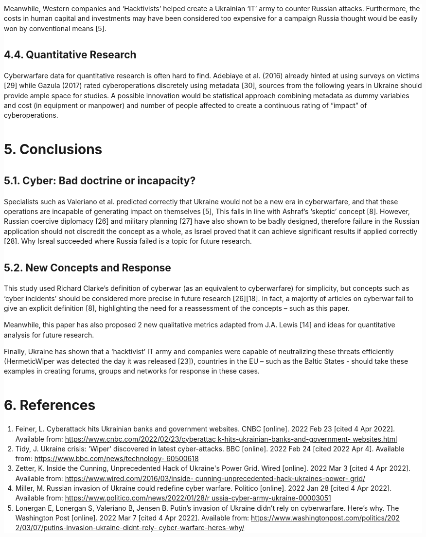 Meanwhile,  Western  companies  and  ‘Hacktivists’ helped  create  a  Ukrainian  ‘IT’  army  to  counter Russian  attacks.  Furthermore,  the  costs  in  human capital and investments may have been considered too expensive for a campaign Russia thought would be easily won by conventional means [5]. 

## 4.4. **Quantitative Research** 

Cyberwarfare data for quantitative research is often hard to find.  Adebiaye et al. (2016) already hinted at  using  surveys  on  victims  [29]  while  Gazula (2017)  rated  cyberoperations  discretely  using metadata [30], sources from the following years in Ukraine should provide ample space for studies. A possible  innovation  would  be  statistical  approach combining metadata as dummy variables and cost (in equipment or manpower) and number of people affected to create a continuous rating of “impact” of cyberoperations. 

# 5. **Conclusions** 
## 5.1. **Cyber: Bad doctrine or incapacity?** 

Specialists  such  as  Valeriano  et  al.  predicted correctly  that  Ukraine  would  not  be  a  new  era  in cyberwarfare,  and  that  these  operations  are incapable  of  generating  impact  on  themselves  [5], This falls in line with Ashraf’s ‘skeptic’ concept [8]. However,  Russian  coercive  diplomacy  [26]  and military planning [27] have also shown to be badly designed,  therefore  failure  in  the  Russian application  should  not  discredit  the  concept  as  a whole,  as  Israel  proved  that  it  can  achieve significant  results  if  applied  correctly  [28].  Why Isreal succeeded where Russia failed is a topic for future research. 

## 5.2. **New Concepts and Response** 

This  study  used  Richard  Clarke’s  definition  of cyberwar  (as  an  equivalent  to  cyberwarfare)  for simplicity,  but  concepts  such  as  ‘cyber  incidents’ should  be  considered  more  precise  in  future research [26][18]. In fact, a majority of articles on cyberwar  fail  to  give  an  explicit  definition  [8], highlighting  the  need  for  a  reassessment  of  the concepts – such as this paper.

Meanwhile,  this  paper  has  also  proposed  2  new qualitative metrics adapted from J.A. Lewis [14] and ideas for quantitative analysis for future research. 

Finally,  Ukraine  has  shown  that  a  ‘hacktivist’  IT army  and  companies  were  capable  of  neutralizing these  threats  efficiently  (HermeticWiper  was detected the day it was released [23]), countries in the EU – such as the Baltic States - should take these examples in creating forums, groups and networks for response in these cases. 

# 6. **References** 

1. Feiner, L. Cyberattack hits Ukrainian banks and government websites. CNBC [online].  2022 Feb 23  [cited  4  Apr  2022].  Available  from: [https://www.cnbc.com/2022/02/23/cyberattac k-hits-ukrainian-banks-and-government- websites.html ](https://www.cnbc.com/2022/02/23/cyberattack-hits-ukrainian-banks-and-government-websites.html)
1. Tidy,  J.  Ukraine  crisis:  'Wiper'  discovered  in latest cyber-attacks. BBC [online]. 2022 Feb 24 [cited  2022  Apr  4].  Available  from: [https://www.bbc.com/news/technology- 60500618 ](https://www.bbc.com/news/technology-60500618)
1. Zetter,  K.  Inside  the  Cunning,  Unprecedented Hack  of  Ukraine's  Power  Grid.  Wired  [online].  2022 Mar 3 [cited 4 Apr 2022]. Available from: [https://www.wired.com/2016/03/inside- cunning-unprecedented-hack-ukraines-power- grid/ ](https://www.wired.com/2016/03/inside-cunning-unprecedented-hack-ukraines-power-grid/)
4. Miller,  M.  Russian  invasion  of  Ukraine  could redefine cyber warfare. Politico [online].  2022 Jan  28  [cited  4  Apr  2022].  Available  from: [https://www.politico.com/news/2022/01/28/r ussia-cyber-army-ukraine-00003051 ](https://www.politico.com/news/2022/01/28/russia-cyber-army-ukraine-00003051)
4. Lonergan E, Lonergan S, Valeriano B, Jensen B. Putin’s  invasion  of  Ukraine  didn’t  rely  on cyberwarfare. Here’s why. The Washington Post [online].   2022  Mar  7  [cited  4  Apr  2022]. Available  from: [https://www.washingtonpost.com/politics/202 2/03/07/putins-invasion-ukraine-didnt-rely- cyber-warfare-heres-why/ ](https://www.washingtonpost.com/politics/2022/03/07/putins-invasion-ukraine-didnt-rely-cyber-warfare-heres-why/)